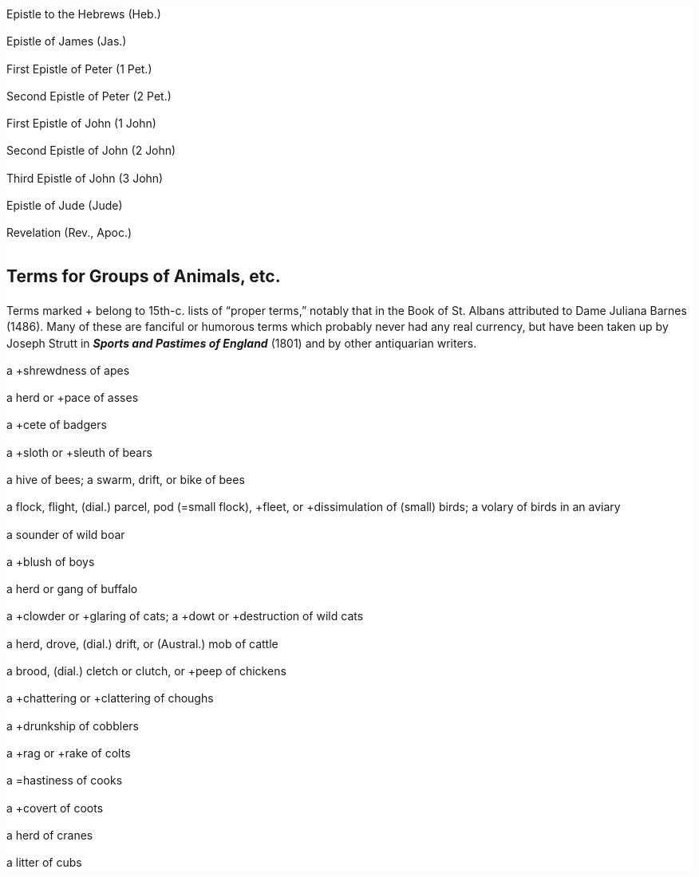 Epistle to the Hebrews (Heb.)

Epistle of James (Jas.)

First Epistle of Peter (1 Pet.)

Second Epistle of Peter (2 Pet.)

First Epistle of John (1 John)

Second Epistle of John (2 John)

Third Epistle of John (3 John)

Epistle of Jude (Jude)

Revelation (Rev., Apoc.)

## Terms for Groups of Animals, etc.

Terms marked + belong to 15th-c. lists of “proper terms,” notably that in the Book of St. Albans attributed to Dame Juliana Barnes (1486). Many of these are fanciful or humorous terms which probably never had any real currency, but have been taken up by Joseph Strutt in ***Sports and Pastimes of England*** (1801) and by other antiquarian writers.

a +shrewdness of apes

a herd or +pace of asses

a +cete of badgers

a +sloth or +sleuth of bears

a hive of bees; a swarm, drift, or bike of bees

a flock, flight, (dial.) parcel, pod (=small flock), +fleet, or +dissimulation of (small) birds; a volary of birds in an aviary

a sounder of wild boar

a +blush of boys

a herd or gang of buffalo

a +clowder or +glaring of cats; a +dowt or +destruction of wild cats

a herd, drove, (dial.) drift, or (Austral.) mob of cattle

a brood, (dial.) cletch or clutch, or +peep of chickens

a +chattering or +clattering of choughs

a +drunkship of cobblers

a +rag or +rake of colts

a =hastiness of cooks

a +covert of coots

a herd of cranes

a litter of cubs
